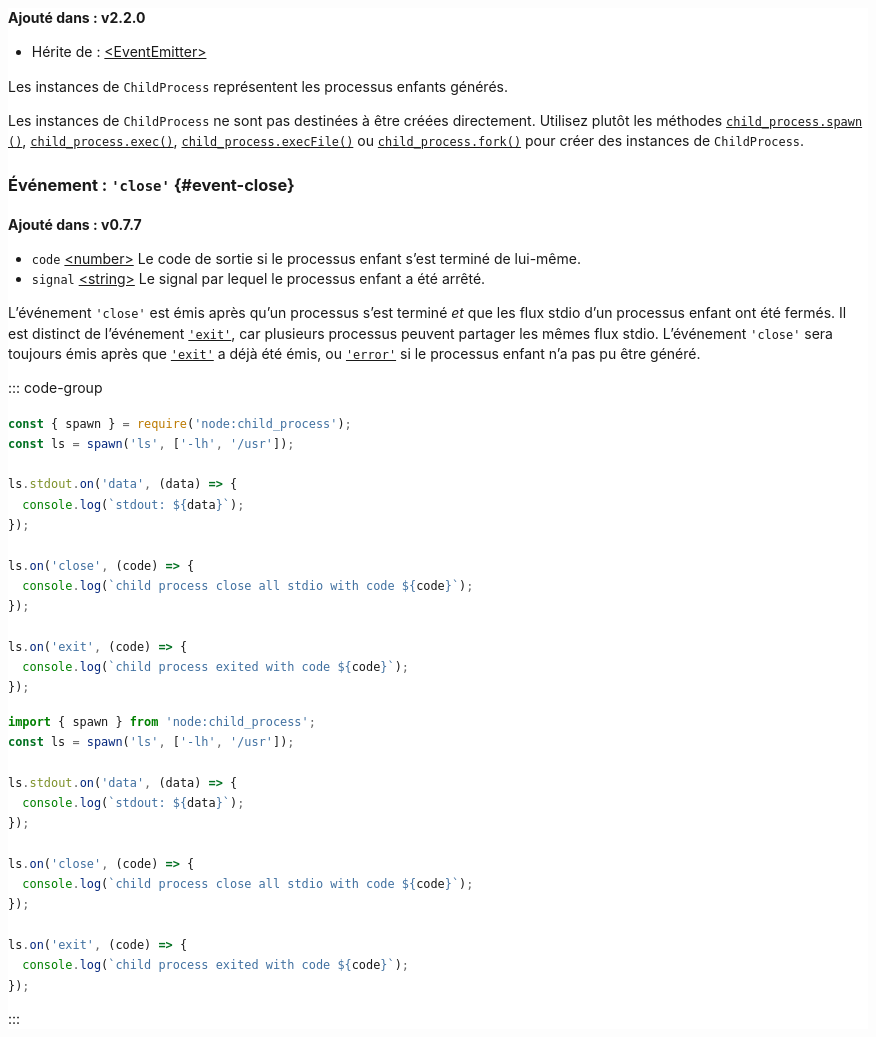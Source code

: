 **Ajouté dans : v2.2.0**

- Hérite de : [\<EventEmitter\>](/fr/nodejs/api/events#class-eventemitter)

Les instances de `ChildProcess` représentent les processus enfants générés.

Les instances de `ChildProcess` ne sont pas destinées à être créées directement. Utilisez plutôt les méthodes [`child_process.spawn()`](/fr/nodejs/api/child_process#child_processspawncommand-args-options), [`child_process.exec()`](/fr/nodejs/api/child_process#child_processexeccommand-options-callback), [`child_process.execFile()`](/fr/nodejs/api/child_process#child_processexecfilefile-args-options-callback) ou [`child_process.fork()`](/fr/nodejs/api/child_process#child_processforkmodulepath-args-options) pour créer des instances de `ChildProcess`.

### Événement : `'close'` {#event-close}

**Ajouté dans : v0.7.7**

- `code` [\<number\>](https://developer.mozilla.org/en-US/docs/Web/JavaScript/Data_structures#Number_type) Le code de sortie si le processus enfant s’est terminé de lui-même.
- `signal` [\<string\>](https://developer.mozilla.org/en-US/docs/Web/JavaScript/Data_structures#String_type) Le signal par lequel le processus enfant a été arrêté.

L’événement `'close'` est émis après qu’un processus s’est terminé *et* que les flux stdio d’un processus enfant ont été fermés. Il est distinct de l’événement [`'exit'`](/fr/nodejs/api/child_process#event-exit), car plusieurs processus peuvent partager les mêmes flux stdio. L’événement `'close'` sera toujours émis après que [`'exit'`](/fr/nodejs/api/child_process#event-exit) a déjà été émis, ou [`'error'`](/fr/nodejs/api/child_process#event-error) si le processus enfant n’a pas pu être généré.

::: code-group
```js [CJS]
const { spawn } = require('node:child_process');
const ls = spawn('ls', ['-lh', '/usr']);

ls.stdout.on('data', (data) => {
  console.log(`stdout: ${data}`);
});

ls.on('close', (code) => {
  console.log(`child process close all stdio with code ${code}`);
});

ls.on('exit', (code) => {
  console.log(`child process exited with code ${code}`);
});
```

```js [ESM]
import { spawn } from 'node:child_process';
const ls = spawn('ls', ['-lh', '/usr']);

ls.stdout.on('data', (data) => {
  console.log(`stdout: ${data}`);
});

ls.on('close', (code) => {
  console.log(`child process close all stdio with code ${code}`);
});

ls.on('exit', (code) => {
  console.log(`child process exited with code ${code}`);
});
```
:::

